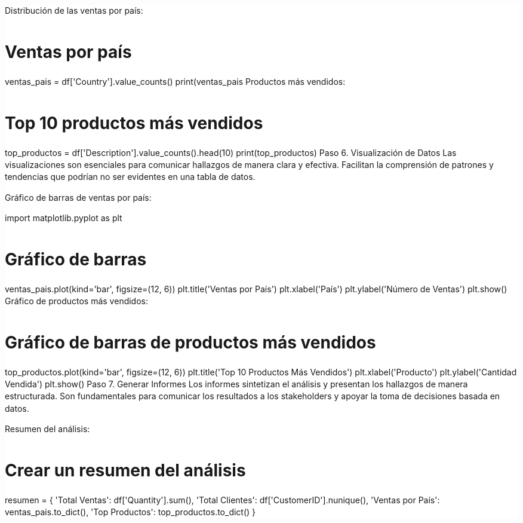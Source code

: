 Distribución de las ventas por país:

# Ventas por país
ventas_pais = df['Country'].value_counts()
print(ventas_pais
Productos más vendidos:

# Top 10 productos más vendidos
top_productos = df['Description'].value_counts().head(10)
print(top_productos)
Paso 6. Visualización de Datos
Las visualizaciones son esenciales para comunicar hallazgos de manera clara y efectiva. Facilitan la comprensión de patrones y tendencias que podrían no ser evidentes en una tabla de datos.

Gráfico de barras de ventas por país:

import matplotlib.pyplot as plt

# Gráfico de barras
ventas_pais.plot(kind='bar', figsize=(12, 6))
plt.title('Ventas por País')
plt.xlabel('País')
plt.ylabel('Número de Ventas')
plt.show()
Gráfico de productos más vendidos:

# Gráfico de barras de productos más vendidos
top_productos.plot(kind='bar', figsize=(12, 6))
plt.title('Top 10 Productos Más Vendidos')
plt.xlabel('Producto')
plt.ylabel('Cantidad Vendida')
plt.show()
Paso 7. Generar Informes
Los informes sintetizan el análisis y presentan los hallazgos de manera estructurada. Son fundamentales para comunicar los resultados a los stakeholders y apoyar la toma de decisiones basada en datos.

Resumen del análisis:

# Crear un resumen del análisis
resumen = {
    'Total Ventas': df['Quantity'].sum(),
    'Total Clientes': df['CustomerID'].nunique(),
    'Ventas por País': ventas_pais.to_dict(),
    'Top Productos': top_productos.to_dict()
}
